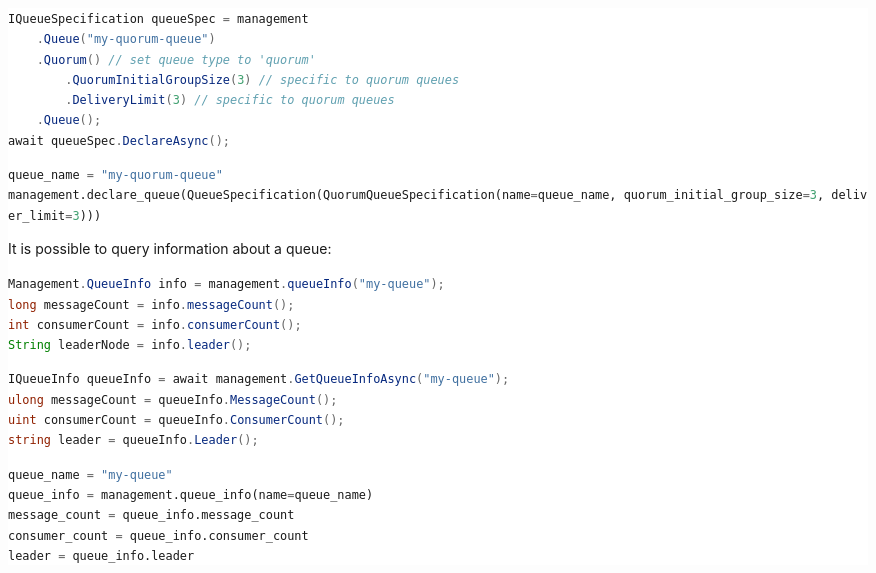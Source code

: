 </TabItem>

<TabItem value="csharp" label="C#">

```csharp title="Creating a quorum queue"
IQueueSpecification queueSpec = management
    .Queue("my-quorum-queue")
    .Quorum() // set queue type to 'quorum'
        .QuorumInitialGroupSize(3) // specific to quorum queues
        .DeliveryLimit(3) // specific to quorum queues
    .Queue();
await queueSpec.DeclareAsync();
```

</TabItem>

<TabItem value="python" label="Python">

```python title="Creating a quorum queue"
queue_name = "my-quorum-queue"
management.declare_queue(QueueSpecification(QuorumQueueSpecification(name=queue_name, quorum_initial_group_size=3, deliver_limit=3)))

```

</TabItem>

</Tabs>

It is possible to query information about a queue:

<Tabs groupId="languages">
<TabItem value="java" label="Java">

```java title="Getting queue information"
Management.QueueInfo info = management.queueInfo("my-queue");
long messageCount = info.messageCount();
int consumerCount = info.consumerCount();
String leaderNode = info.leader();
```

</TabItem>
<TabItem value="csharp" label="C#">

```csharp title="Getting queue information"
IQueueInfo queueInfo = await management.GetQueueInfoAsync("my-queue");
ulong messageCount = queueInfo.MessageCount();
uint consumerCount = queueInfo.ConsumerCount();
string leader = queueInfo.Leader();
```

</TabItem>

<TabItem value="python" label="Python">

```python title="Getting queue information"
queue_name = "my-queue"
queue_info = management.queue_info(name=queue_name)
message_count = queue_info.message_count
consumer_count = queue_info.consumer_count
leader = queue_info.leader
```
